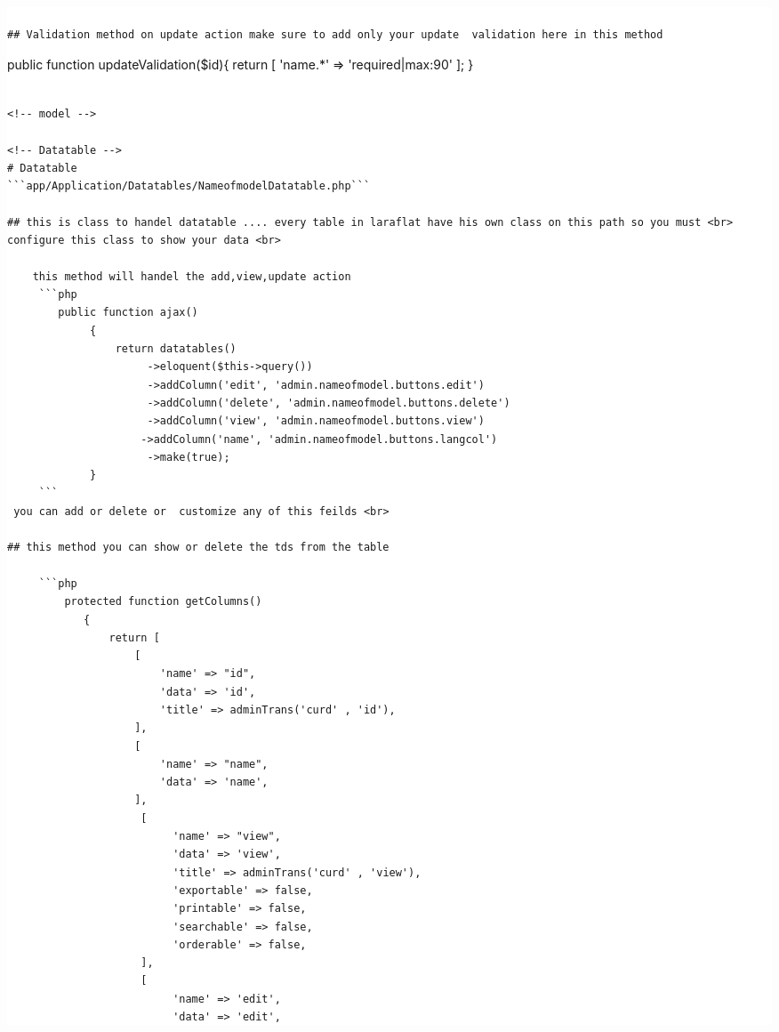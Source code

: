 ```

## Validation method on update action make sure to add only your update  validation here in this method
```
   public function updateValidation($id){
        return [
            'name.*' => 'required|max:90'
        ];
   }
```   

<!-- model -->

<!-- Datatable -->
# Datatable
```app/Application/Datatables/NameofmodelDatatable.php```
 
## this is class to handel datatable .... every table in laraflat have his own class on this path so you must <br>
configure this class to show your data <br>
 
    this method will handel the add,view,update action 
     ```php
        public function ajax()
             {
                 return datatables()
                      ->eloquent($this->query())
                      ->addColumn('edit', 'admin.nameofmodel.buttons.edit')
                      ->addColumn('delete', 'admin.nameofmodel.buttons.delete')
                      ->addColumn('view', 'admin.nameofmodel.buttons.view')
                     ->addColumn('name', 'admin.nameofmodel.buttons.langcol')
                      ->make(true);
             }
     ```
 you can add or delete or  customize any of this feilds <br>
 
## this method you can show or delete the tds from the table 
 
     ```php
         protected function getColumns()
            {
                return [
                    [
                        'name' => "id",
                        'data' => 'id',
                        'title' => adminTrans('curd' , 'id'),
                    ],
                    [
                        'name' => "name",
                        'data' => 'name',
                    ],
                     [
                          'name' => "view",
                          'data' => 'view',
                          'title' => adminTrans('curd' , 'view'),
                          'exportable' => false,
                          'printable' => false,
                          'searchable' => false,
                          'orderable' => false,
                     ],
                     [
                          'name' => 'edit',
                          'data' => 'edit',
```